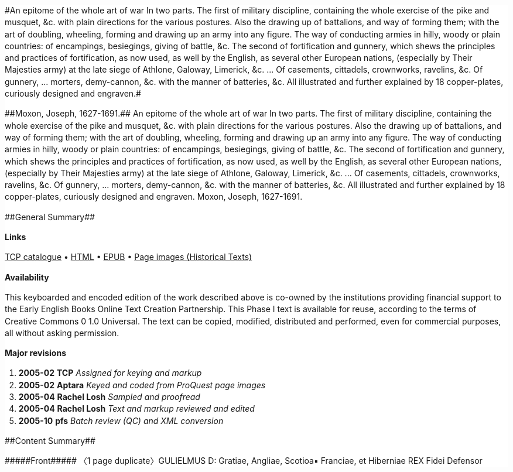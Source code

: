 #An epitome of the whole art of war In two parts. The first of military discipline, containing the whole exercise of the pike and musquet, &c. with plain directions for the various postures. Also the drawing up of battalions, and way of forming them; with the art of doubling, wheeling, forming and drawing up an army into any figure. The way of conducting armies in hilly, woody or plain countries: of encampings, besiegings, giving of battle, &c. The second of fortification and gunnery, which shews the principles and practices of fortification, as now used, as well by the English, as several other European nations, (especially by Their Majesties army) at the late siege of Athlone, Galoway, Limerick, &c. ... Of casements, cittadels, crownworks, ravelins, &c. Of gunnery, ... morters, demy-cannon, &c. with the manner of batteries, &c. All illustrated and further explained by 18 copper-plates, curiously designed and engraven.#

##Moxon, Joseph, 1627-1691.##
An epitome of the whole art of war In two parts. The first of military discipline, containing the whole exercise of the pike and musquet, &c. with plain directions for the various postures. Also the drawing up of battalions, and way of forming them; with the art of doubling, wheeling, forming and drawing up an army into any figure. The way of conducting armies in hilly, woody or plain countries: of encampings, besiegings, giving of battle, &c. The second of fortification and gunnery, which shews the principles and practices of fortification, as now used, as well by the English, as several other European nations, (especially by Their Majesties army) at the late siege of Athlone, Galoway, Limerick, &c. ... Of casements, cittadels, crownworks, ravelins, &c. Of gunnery, ... morters, demy-cannon, &c. with the manner of batteries, &c. All illustrated and further explained by 18 copper-plates, curiously designed and engraven.
Moxon, Joseph, 1627-1691.

##General Summary##

**Links**

[TCP catalogue](http://www.ota.ox.ac.uk/tcp/)  • 
[HTML](http://tei.it.ox.ac.uk/tcp/Texts-HTML/free/A51/A51540.html)  • 
[EPUB](http://tei.it.ox.ac.uk/tcp/Texts-EPUB/free/A51/A51540.epub) • 
[Page images (Historical Texts)](https://data.historicaltexts.jisc.ac.uk/view?pubId=eebo-99829550e&pageId=eebo-99829550e-33990-1)

**Availability**

This keyboarded and encoded edition of the
	       work described above is co-owned by the institutions
	       providing financial support to the Early English Books
	       Online Text Creation Partnership. This Phase I text is
	       available for reuse, according to the terms of Creative
	       Commons 0 1.0 Universal. The text can be copied,
	       modified, distributed and performed, even for
	       commercial purposes, all without asking permission.

**Major revisions**

1. __2005-02__ __TCP__ *Assigned for keying and markup*
1. __2005-02__ __Aptara__ *Keyed and coded from ProQuest page images*
1. __2005-04__ __Rachel Losh__ *Sampled and proofread*
1. __2005-04__ __Rachel Losh__ *Text and markup reviewed and edited*
1. __2005-10__ __pfs__ *Batch review (QC) and XML conversion*

##Content Summary##

#####Front#####
〈1 page duplicate〉GULIELMUS D: Gratiae, Angliae, Scotioa▪
Franciae, et Hiberniae REX Fidei Defensor
